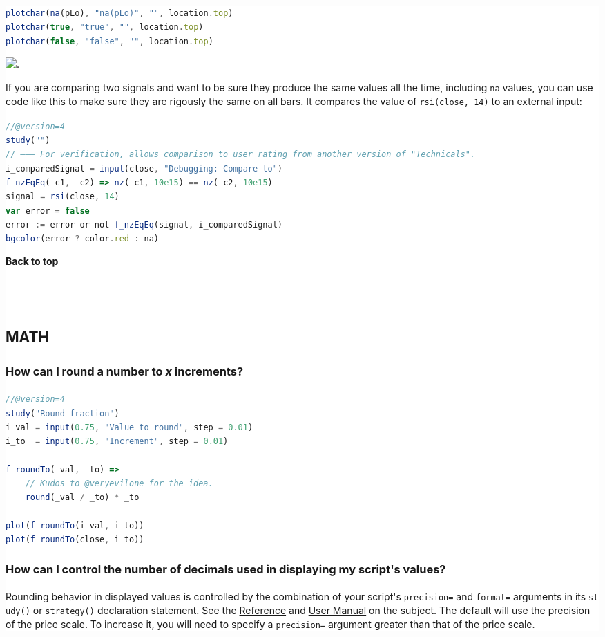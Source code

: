 ```js
plotchar(na(pLo), "na(pLo)", "", location.top)
plotchar(true, "true", "", location.top)
plotchar(false, "false", "", location.top)
```
![.](https://www.tradingview.com/x/zk9ZOrd2/ "Logical expressions")

If you are comparing two signals and want to be sure they produce the same values all the time, including `na` values, you can use code like this to make sure they are rigously the same on all bars. It compares the value of `rsi(close, 14)` to an external input:

```js
//@version=4
study("")
// ——— For verification, allows comparison to user rating from another version of "Technicals".
i_comparedSignal = input(close, "Debugging: Compare to")
f_nzEqEq(_c1, _c2) => nz(_c1, 10e15) == nz(_c2, 10e15)
signal = rsi(close, 14)
var error = false
error := error or not f_nzEqEq(signal, i_comparedSignal)
bgcolor(error ? color.red : na)
```

**[Back to top](#table-of-contents)**



<br><br>
## MATH




### How can I round a number to *x* increments?
```js
//@version=4
study("Round fraction")
i_val = input(0.75, "Value to round", step = 0.01)
i_to  = input(0.75, "Increment", step = 0.01)

f_roundTo(_val, _to) =>
    // Kudos to @veryevilone for the idea.
    round(_val / _to) * _to

plot(f_roundTo(i_val, i_to))
plot(f_roundTo(close, i_to))
```

### How can I control the number of decimals used in displaying my script's values?
Rounding behavior in displayed values is controlled by the combination of your script's `precision=` and `format=` arguments in its `study()` or `strategy()` declaration statement. See the [Reference](https://www.tradingview.com/pine-script-reference/v4/#fun_study) and [User Manual](https://www.tradingview.com/pine-script-docs/en/v4/annotations/study_annotation.html?highlight=format) on the subject. The default will use the precision of the price scale. To increase it, you will need to specify a `precision=` argument greater than that of the price scale.
